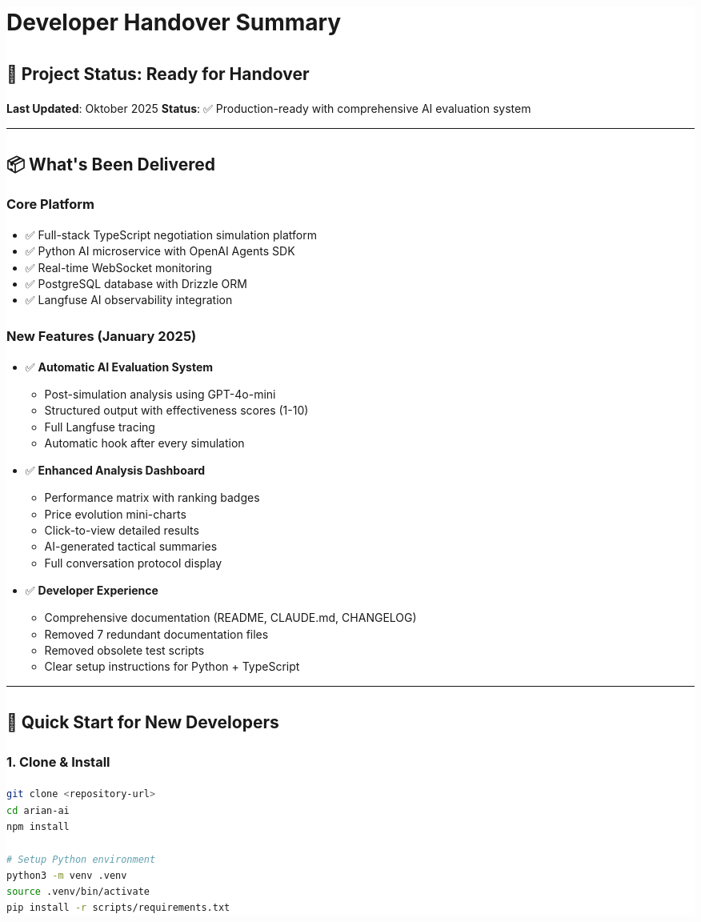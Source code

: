 # Developer Handover Summary

## 🎯 Project Status: Ready for Handover

**Last Updated**: Oktober 2025
**Status**: ✅ Production-ready with comprehensive AI evaluation system

---

## 📦 What's Been Delivered

### Core Platform
- ✅ Full-stack TypeScript negotiation simulation platform
- ✅ Python AI microservice with OpenAI Agents SDK
- ✅ Real-time WebSocket monitoring
- ✅ PostgreSQL database with Drizzle ORM
- ✅ Langfuse AI observability integration

### New Features (January 2025)
- ✅ **Automatic AI Evaluation System**
  - Post-simulation analysis using GPT-4o-mini
  - Structured output with effectiveness scores (1-10)
  - Full Langfuse tracing
  - Automatic hook after every simulation

- ✅ **Enhanced Analysis Dashboard**
  - Performance matrix with ranking badges
  - Price evolution mini-charts
  - Click-to-view detailed results
  - AI-generated tactical summaries
  - Full conversation protocol display

- ✅ **Developer Experience**
  - Comprehensive documentation (README, CLAUDE.md, CHANGELOG)
  - Removed 7 redundant documentation files
  - Removed obsolete test scripts
  - Clear setup instructions for Python + TypeScript

---

## 🚀 Quick Start for New Developers

### 1. Clone & Install
```bash
git clone <repository-url>
cd arian-ai
npm install

# Setup Python environment
python3 -m venv .venv
source .venv/bin/activate
pip install -r scripts/requirements.txt
```

